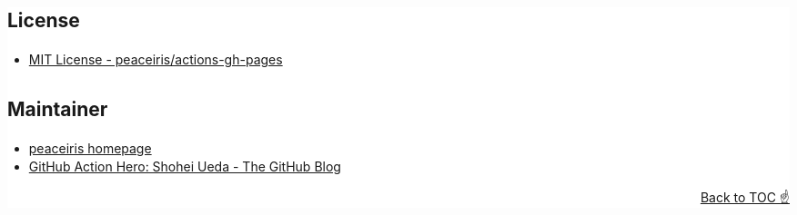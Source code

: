 ## License

- [MIT License - peaceiris/actions-gh-pages]

[MIT License - peaceiris/actions-gh-pages]: https://github.com/peaceiris/actions-gh-pages/blob/main/LICENSE



## Maintainer

- [peaceiris homepage](https://peaceiris.com/)
- [GitHub Action Hero: Shohei Ueda - The GitHub Blog](https://github.blog/2020-03-22-github-action-hero-shohei-ueda/)



<div align="right">
<a href="#table-of-contents">Back to TOC ☝️</a>
</div>


[Static Site Generators]: https://jamstack.org/generators/
[latest release]: https://github.com/peaceiris/actions-gh-pages/releases
[hexo]: https://github.com/hexojs/hexo
[vuepress]: https://github.com/vuejs/vuepress
[react-static]: https://github.com/react-static/react-static
[gridsome]: https://github.com/gridsome/gridsome
[create-react-app]: https://github.com/facebook/create-react-app
[Gatsby]: https://github.com/gatsbyjs/gatsby
[gatsby-starter-blog]: https://github.com/gatsbyjs/gatsby-starter-blog
[Next.js]: https://github.com/vercel/next.js
[create-next-app]: https://nextjs.org/docs
[Nuxt.js]: https://github.com/nuxt/nuxt.js
[create-nuxt-app]: https://github.com/nuxt/create-nuxt-app
[pelican]: https://github.com/getpelican/pelican
[MkDocs]: https://github.com/mkdocs/mkdocs
[sphinx]: https://github.com/sphinx-doc/sphinx
[rust-lang/mdBook]: https://github.com/rust-lang/mdBook
[Flutter web project]: https://flutter.dev/docs/get-started/web
[Elm]: https://elm-lang.org
[JohnSundell/Publish]: https://github.com/JohnSundell/Publish